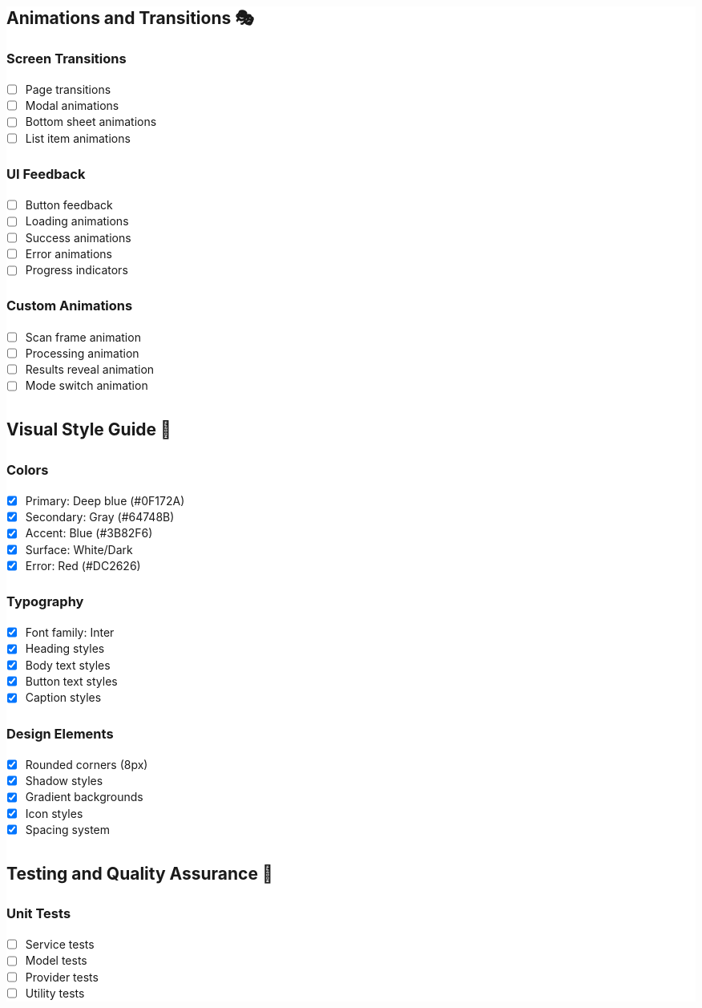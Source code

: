 ## Animations and Transitions 🎭

### Screen Transitions
- [ ] Page transitions
- [ ] Modal animations
- [ ] Bottom sheet animations
- [ ] List item animations

### UI Feedback
- [ ] Button feedback
- [ ] Loading animations
- [ ] Success animations
- [ ] Error animations
- [ ] Progress indicators

### Custom Animations
- [ ] Scan frame animation
- [ ] Processing animation
- [ ] Results reveal animation
- [ ] Mode switch animation

## Visual Style Guide 🎯

### Colors
- [x] Primary: Deep blue (#0F172A)
- [x] Secondary: Gray (#64748B)
- [x] Accent: Blue (#3B82F6)
- [x] Surface: White/Dark
- [x] Error: Red (#DC2626)

### Typography
- [x] Font family: Inter
- [x] Heading styles
- [x] Body text styles
- [x] Button text styles
- [x] Caption styles

### Design Elements
- [x] Rounded corners (8px)
- [x] Shadow styles
- [x] Gradient backgrounds
- [x] Icon styles
- [x] Spacing system

## Testing and Quality Assurance 🧪

### Unit Tests
- [ ] Service tests
- [ ] Model tests
- [ ] Provider tests
- [ ] Utility tests
